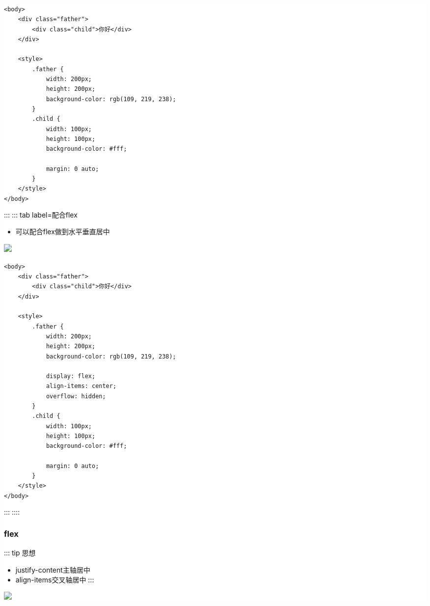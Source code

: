 ```html{17}
<body>
    <div class="father">
        <div class="child">你好</div>
    </div>

    <style>
        .father {
            width: 200px;
            height: 200px;
            background-color: rgb(109, 219, 238);
        }
        .child {
            width: 100px;
            height: 100px;
            background-color: #fff;

            margin: 0 auto;
        }
    </style>
</body>
```
:::
::: tab label=配合flex
* 可以配合flex做到水平垂直居中  
<img src="./assets/transformjuzhong.png" style="width:300px">

```html{12-14,21}
<body>
    <div class="father">
        <div class="child">你好</div>
    </div>

    <style>
        .father {
            width: 200px;
            height: 200px;
            background-color: rgb(109, 219, 238);
            
            display: flex;
            align-items: center;
            overflow: hidden;
        }
        .child {
            width: 100px;
            height: 100px;
            background-color: #fff;

            margin: 0 auto;
        }
    </style>
</body>
```
:::
::::
### flex
::: tip 思想
* justify-content主轴居中
* align-items交叉轴居中
:::
<img src="./assets/flexjuzhong.png" style="width:300px;" />
